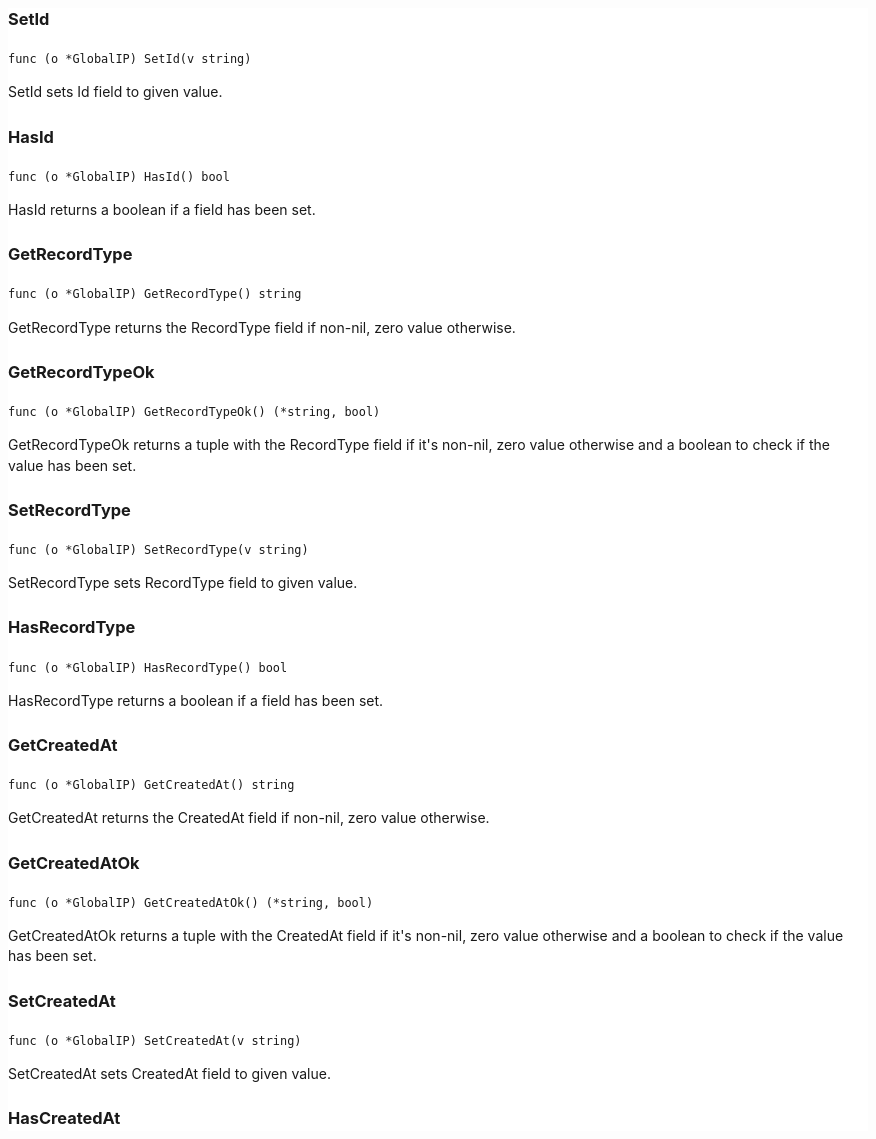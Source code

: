 ### SetId

`func (o *GlobalIP) SetId(v string)`

SetId sets Id field to given value.

### HasId

`func (o *GlobalIP) HasId() bool`

HasId returns a boolean if a field has been set.

### GetRecordType

`func (o *GlobalIP) GetRecordType() string`

GetRecordType returns the RecordType field if non-nil, zero value otherwise.

### GetRecordTypeOk

`func (o *GlobalIP) GetRecordTypeOk() (*string, bool)`

GetRecordTypeOk returns a tuple with the RecordType field if it's non-nil, zero value otherwise
and a boolean to check if the value has been set.

### SetRecordType

`func (o *GlobalIP) SetRecordType(v string)`

SetRecordType sets RecordType field to given value.

### HasRecordType

`func (o *GlobalIP) HasRecordType() bool`

HasRecordType returns a boolean if a field has been set.

### GetCreatedAt

`func (o *GlobalIP) GetCreatedAt() string`

GetCreatedAt returns the CreatedAt field if non-nil, zero value otherwise.

### GetCreatedAtOk

`func (o *GlobalIP) GetCreatedAtOk() (*string, bool)`

GetCreatedAtOk returns a tuple with the CreatedAt field if it's non-nil, zero value otherwise
and a boolean to check if the value has been set.

### SetCreatedAt

`func (o *GlobalIP) SetCreatedAt(v string)`

SetCreatedAt sets CreatedAt field to given value.

### HasCreatedAt
